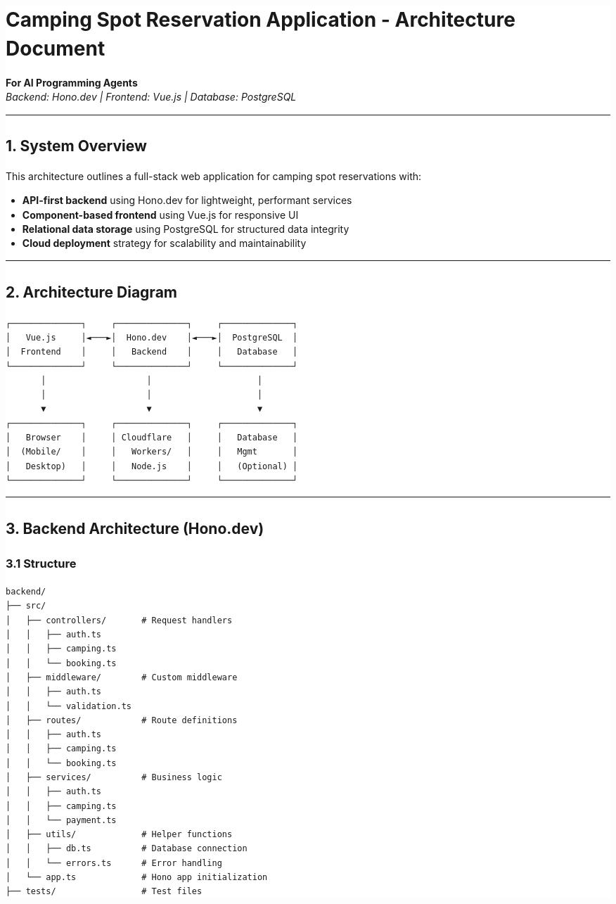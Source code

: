 

# Camping Spot Reservation Application - Architecture Document  
**For AI Programming Agents**  
*Backend: Hono.dev | Frontend: Vue.js | Database: PostgreSQL*

---

## 1. System Overview
This architecture outlines a full-stack web application for camping spot reservations with:
- **API-first backend** using Hono.dev for lightweight, performant services
- **Component-based frontend** using Vue.js for responsive UI
- **Relational data storage** using PostgreSQL for structured data integrity
- **Cloud deployment** strategy for scalability and maintainability

---

## 2. Architecture Diagram
```
┌──────────────┐     ┌──────────────┐     ┌──────────────┐
│   Vue.js     │◄───►│  Hono.dev    │◄───►│  PostgreSQL  │
│  Frontend    │     │   Backend    │     │   Database   │
└──────────────┘     └──────────────┘     └──────────────┘
       │                    │                     │
       │                    │                     │
       ▼                    ▼                     ▼
┌──────────────┐     ┌──────────────┐     ┌──────────────┐
│   Browser    │     │ Cloudflare   │     │   Database   │
│  (Mobile/    │     │   Workers/   │     │   Mgmt       │
│   Desktop)   │     │   Node.js    │     │   (Optional) │
└──────────────┘     └──────────────┘     └──────────────┘
```

---

## 3. Backend Architecture (Hono.dev)

### 3.1 Structure
```
backend/
├── src/
│   ├── controllers/       # Request handlers
│   │   ├── auth.ts
│   │   ├── camping.ts
│   │   └── booking.ts
│   ├── middleware/        # Custom middleware
│   │   ├── auth.ts
│   │   └── validation.ts
│   ├── routes/            # Route definitions
│   │   ├── auth.ts
│   │   ├── camping.ts
│   │   └── booking.ts
│   ├── services/          # Business logic
│   │   ├── auth.ts
│   │   ├── camping.ts
│   │   └── payment.ts
│   ├── utils/             # Helper functions
│   │   ├── db.ts          # Database connection
│   │   └── errors.ts      # Error handling
│   └── app.ts             # Hono app initialization
├── tests/                 # Test files
```